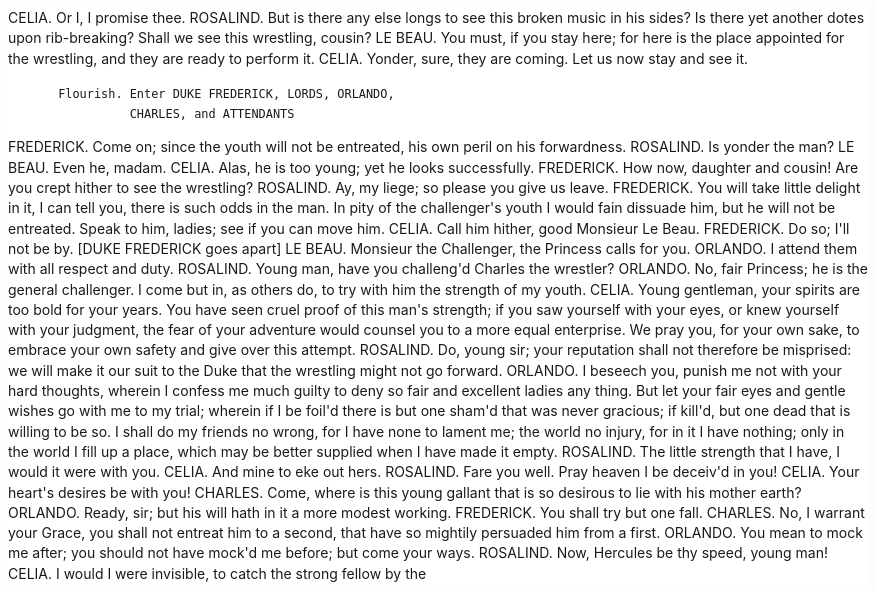   CELIA. Or I, I promise thee.
  ROSALIND. But is there any else longs to see this broken music in
    his sides? Is there yet another dotes upon rib-breaking? Shall we
    see this wrestling, cousin?
  LE BEAU. You must, if you stay here; for here is the place
    appointed for the wrestling, and they are ready to perform it.
  CELIA. Yonder, sure, they are coming. Let us now stay and see it.

           Flourish. Enter DUKE FREDERICK, LORDS, ORLANDO,
                     CHARLES, and ATTENDANTS

  FREDERICK. Come on; since the youth will not be entreated, his own
    peril on his forwardness.
  ROSALIND. Is yonder the man?
  LE BEAU. Even he, madam.
  CELIA. Alas, he is too young; yet he looks successfully.
  FREDERICK. How now, daughter and cousin! Are you crept hither to
    see the wrestling?
  ROSALIND. Ay, my liege; so please you give us leave.
  FREDERICK. You will take little delight in it, I can tell you,
    there is such odds in the man. In pity of the challenger's youth
    I would fain dissuade him, but he will not be entreated. Speak to
    him, ladies; see if you can move him.
  CELIA. Call him hither, good Monsieur Le Beau.
  FREDERICK. Do so; I'll not be by.
                                     [DUKE FREDERICK goes apart]
  LE BEAU. Monsieur the Challenger, the Princess calls for you.
  ORLANDO. I attend them with all respect and duty.
  ROSALIND. Young man, have you challeng'd Charles the wrestler?
  ORLANDO. No, fair Princess; he is the general challenger. I come
    but in, as others do, to try with him the strength of my youth.
  CELIA. Young gentleman, your spirits are too bold for your years.
    You have seen cruel proof of this man's strength; if you saw
    yourself with your eyes, or knew yourself with your judgment, the
    fear of your adventure would counsel you to a more equal
    enterprise. We pray you, for your own sake, to embrace your own
    safety and give over this attempt.
  ROSALIND. Do, young sir; your reputation shall not therefore be
    misprised: we will make it our suit to the Duke that the
    wrestling might not go forward.
  ORLANDO. I beseech you, punish me not with your hard thoughts,
    wherein I confess me much guilty to deny so fair and excellent
    ladies any thing. But let your fair eyes and gentle wishes go
    with me to my trial; wherein if I be foil'd there is but one
    sham'd that was never gracious; if kill'd, but one dead that is
    willing to be so. I shall do my friends no wrong, for I have none
    to lament me; the world no injury, for in it I have nothing; only
    in the world I fill up a place, which may be better supplied when
    I have made it empty.
  ROSALIND. The little strength that I have, I would it were with
    you.
  CELIA. And mine to eke out hers.
  ROSALIND. Fare you well. Pray heaven I be deceiv'd in you!
  CELIA. Your heart's desires be with you!
  CHARLES. Come, where is this young gallant that is so desirous to
    lie with his mother earth?
  ORLANDO. Ready, sir; but his will hath in it a more modest working.
  FREDERICK. You shall try but one fall.
  CHARLES. No, I warrant your Grace, you shall not entreat him to a
    second, that have so mightily persuaded him from a first.
  ORLANDO. You mean to mock me after; you should not have mock'd me
    before; but come your ways.
  ROSALIND. Now, Hercules be thy speed, young man!
  CELIA. I would I were invisible, to catch the strong fellow by the